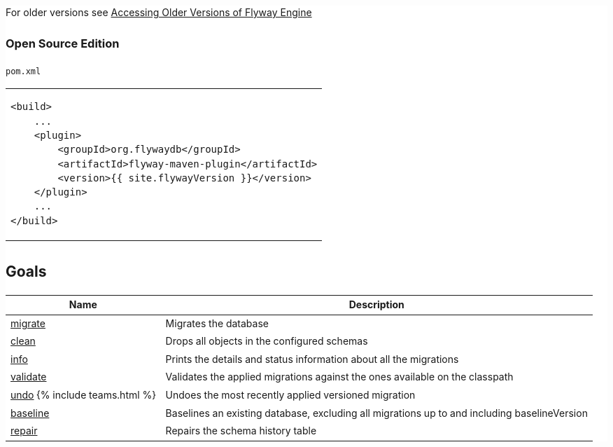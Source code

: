 For older versions see [Accessing Older Versions of Flyway Engine](https://documentation.red-gate.com/flyway/release-notes-and-older-versions/accessing-older-versions-of-flyway-engine)


### Open Source Edition

<code>pom.xml</code>

<table class="table">
    <tr>
        <td>
            <pre class="prettyprint">&lt;build&gt;
    ...
    &lt;plugin&gt;
        &lt;groupId&gt;org.flywaydb&lt;/groupId&gt;
        &lt;artifactId&gt;flyway-maven-plugin&lt;/artifactId&gt;
        &lt;version&gt;{{ site.flywayVersion }}&lt;/version&gt;
    &lt;/plugin&gt;
    ...
&lt;/build&gt;</pre>
        </td>
    </tr>
</table>



## Goals
<table class="table table-bordered table-hover">
    <thead>
    <tr>
        <th><strong>Name</strong></th>
        <th><strong>Description</strong></th>
    </tr>
    </thead>
    <tbody>
    <tr>
        <td><a href="Commands/Migrate">migrate</a></td>
        <td>Migrates the database</td>
    </tr>
    <tr>
        <td><a href="Commands/Clean">clean</a></td>
        <td>Drops all objects in the configured schemas</td>
    </tr>
    <tr>
        <td><a href="Commands/Info">info</a></td>
        <td>Prints the details and status information about all the migrations</td>
    </tr>
    <tr>
        <td><a href="Commands/Validate">validate</a></td>
        <td>Validates the applied migrations against the ones available on the classpath</td>
    </tr>
    <tr>
        <td><a href="Commands/Undo">undo</a> {% include teams.html %}</td>
        <td>Undoes the most recently applied versioned migration</td>
    </tr>
    <tr>
        <td><a href="Commands/Baseline">baseline</a></td>
        <td>Baselines an existing database, excluding all migrations up to and including baselineVersion</td>
    </tr>
    <tr>
        <td><a href="Commands/Repair">repair</a></td>
        <td>Repairs the schema history table</td>
    </tr>
    </tbody>